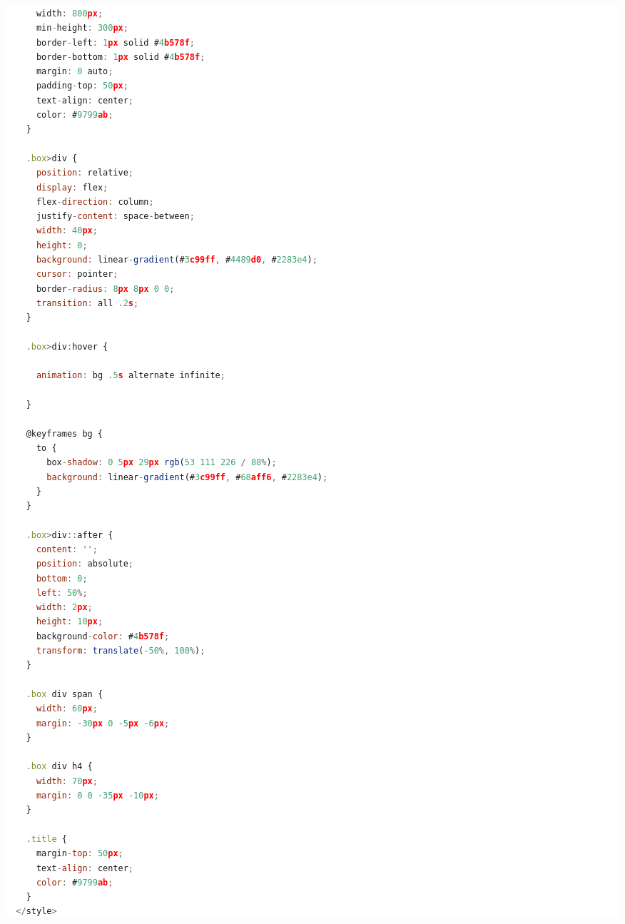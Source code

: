 ~~~javascript
      width: 800px;
      min-height: 300px;
      border-left: 1px solid #4b578f;
      border-bottom: 1px solid #4b578f;
      margin: 0 auto;
      padding-top: 50px;
      text-align: center;
      color: #9799ab;
    }

    .box>div {
      position: relative;
      display: flex;
      flex-direction: column;
      justify-content: space-between;
      width: 40px;
      height: 0;
      background: linear-gradient(#3c99ff, #4489d0, #2283e4);
      cursor: pointer;
      border-radius: 8px 8px 0 0;
      transition: all .2s;
    }

    .box>div:hover {

      animation: bg .5s alternate infinite;

    }

    @keyframes bg {
      to {
        box-shadow: 0 5px 29px rgb(53 111 226 / 88%);
        background: linear-gradient(#3c99ff, #68aff6, #2283e4);
      }
    }

    .box>div::after {
      content: '';
      position: absolute;
      bottom: 0;
      left: 50%;
      width: 2px;
      height: 10px;
      background-color: #4b578f;
      transform: translate(-50%, 100%);
    }

    .box div span {
      width: 60px;
      margin: -30px 0 -5px -6px;
    }

    .box div h4 {
      width: 70px;
      margin: 0 0 -35px -10px;
    }

    .title {
      margin-top: 50px;
      text-align: center;
      color: #9799ab;
    }
  </style>
~~~